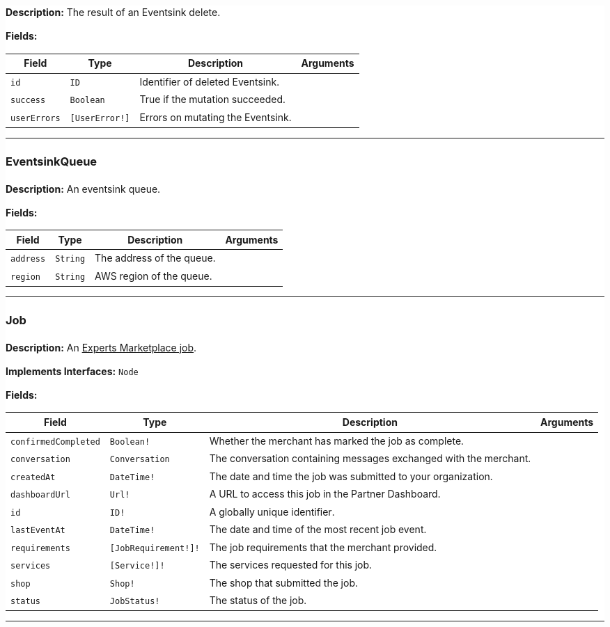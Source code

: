 **Description:** The result of an Eventsink delete.

**Fields:**

| Field | Type | Description | Arguments |
|-------|------|-------------|-----------|
| `id` | `ID` | Identifier of deleted Eventsink. |  |
| `success` | `Boolean` | True if the mutation succeeded. |  |
| `userErrors` | `[UserError!]` | Errors on mutating the Eventsink. |  |

---

### EventsinkQueue

**Description:** An eventsink queue.

**Fields:**

| Field | Type | Description | Arguments |
|-------|------|-------------|-----------|
| `address` | `String` | The address of the queue. |  |
| `region` | `String` | AWS region of the queue. |  |

---

### Job

**Description:** An [Experts Marketplace job](https://help.shopify.com/partners/selling-services).

**Implements Interfaces:** `Node`

**Fields:**

| Field | Type | Description | Arguments |
|-------|------|-------------|-----------|
| `confirmedCompleted` | `Boolean!` | Whether the merchant has marked the job as complete. |  |
| `conversation` | `Conversation` | The conversation containing messages exchanged with the merchant. |  |
| `createdAt` | `DateTime!` | The date and time the job was submitted to your organization. |  |
| `dashboardUrl` | `Url!` | A URL to access this job in the Partner Dashboard. |  |
| `id` | `ID!` | A globally unique identifier. |  |
| `lastEventAt` | `DateTime!` | The date and time of the most recent job event. |  |
| `requirements` | `[JobRequirement!]!` | The job requirements that the merchant provided. |  |
| `services` | `[Service!]!` | The services requested for this job. |  |
| `shop` | `Shop!` | The shop that submitted the job. |  |
| `status` | `JobStatus!` | The status of the job. |  |

---
